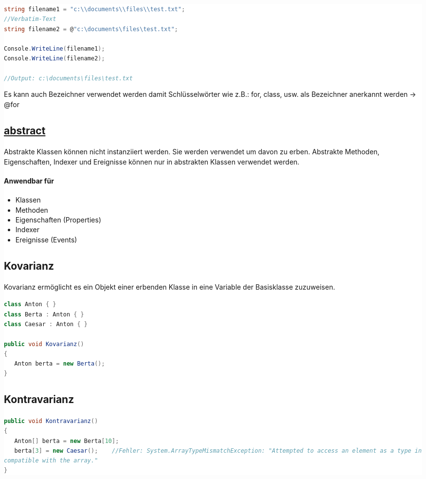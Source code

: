 ```csharp
string filename1 = "c:\\documents\\files\\test.txt";
//Verbatim-Text
string filename2 = @"c:\documents\files\test.txt";
 
Console.WriteLine(filename1);
Console.WriteLine(filename2);
 
//Output: c:\documents\files\test.txt
```

Es kann auch Bezeichner verwendet werden damit Schlüsselwörter wie z.B.: for, class, usw. als Bezeichner anerkannt werden → @for

## [abstract](https://learn.microsoft.com/de-de/dotnet/csharp/language-reference/keywords/abstract)

Abstrakte Klassen können nicht instanziiert werden. Sie werden verwendet um davon zu erben.
Abstrakte Methoden, Eigenschaften, Indexer und Ereignisse können nur in abstrakten Klassen verwendet werden.

#### Anwendbar für

- Klassen
- Methoden
- Eigenschaften (Properties)
- Indexer
- Ereignisse (Events)

## Kovarianz

Kovarianz ermöglicht es ein Objekt einer erbenden Klasse in eine Variable der Basisklasse zuzuweisen.

```csharp
class Anton { }
class Berta : Anton { }
class Caesar : Anton { }
 
public void Kovarianz()
{
   Anton berta = new Berta();
}
```

## Kontravarianz

```csharp
public void Kontravarianz() 
{
   Anton[] berta = new Berta[10];
   berta[3] = new Caesar();    //Fehler: System.ArrayTypeMismatchException: "Attempted to access an element as a type incompatible with the array."
}
```
